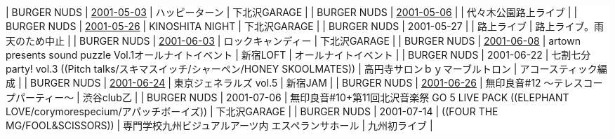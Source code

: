 | BURGER NUDS                                        | [2001-05-03](http://monden-info.hatenablog.com/entry/2001/05/03/000000)    | ハッピーターン                                                                                                                                                                                                                                                                          | 下北沢GARAGE                                                                                    |
| BURGER NUDS                                        | [2001-05-06](http://monden-info.hatenablog.com/entry/2001/05/06/000000)    |                                                                                                                                                                                                                                                                                         | 代々木公園路上ライブ                                                                            |
| BURGER NUDS                                        | [2001-05-26](http://monden-info.hatenablog.com/entry/2001/05/26/000000)    | KINOSHITA NIGHT                                                                                                                                                                                                                                                                         | 下北沢GARAGE                                                                                    |
| BURGER NUDS                                        | 2001-05-27                                                                 |                                                                                                                                                                                                                                                                                         | 路上ライブ                                                                                      | 路上ライブ。雨天のため中止                                                 |
| BURGER NUDS                                        | [2001-06-03](http://monden-info.hatenablog.com/entry/2001/06/03/000000)    | ロックキャンディー                                                                                                                                                                                                                                                                      | 下北沢GARAGE                                                                                    |
| BURGER NUDS                                        | [2001-06-08](http://monden-info.hatenablog.com/entry/2001/06/08/000000)    | artown presents sound puzzle Vol.1オールナイトイベント                                                                                                                                                                                                                                  | 新宿LOFT                                                                                        | オールナイトイベント                                                       |
| BURGER NUDS                                        | 2001-06-22                                                                 | 七割七分party! vol.3 ((Pitch talks/スキマスイッチ/シャーペン/HONEY SKOOLMATES))                                                                                                                                                                                                         | 高円寺サロンｂｙマーブルトロン                                                                  | アコースティック編成                                                       |
| BURGER NUDS                                        | [2001-06-24](http://monden-info.hatenablog.com/entry/2001/06/24/000000)    | 東京ジェネラルズ vol.5                                                                                                                                                                                                                                                                  | 新宿JAM                                                                                         |
| BURGER NUDS                                        | [2001-06-26](http://monden-info.hatenablog.com/entry/2001/06/26/000000)    | 無印良音#12 ～テレスコープパーティー～                                                                                                                                                                                                                                                  | 渋谷club乙                                                                                      |
| BURGER NUDS                                        | 2001-07-06                                                                 | 無印良音#10+第11回北沢音楽祭 GO 5 LIVE PACK ((ELEPHANT LOVE/corymorespecium/アパッチボーイズ))                                                                                                                                                                                          | 下北沢GARAGE                                                                                    |
| BURGER NUDS                                        | 2001-07-14                                                                 | ((FOUR THE MG/FOOL&SCISSORS))                                                                                                                                                                                                                                                           | 専門学校九州ビジュアルアーツ内 エスペランサホール                                               | 九州初ライブ                                                               |